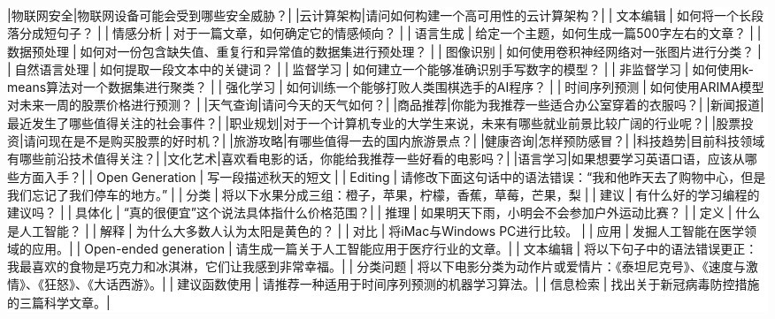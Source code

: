 |物联网安全|物联网设备可能会受到哪些安全威胁？|
|云计算架构|请问如何构建一个高可用性的云计算架构？|
| 文本编辑 | 如何将一个长段落分成短句子？ |
| 情感分析 | 对于一篇文章，如何确定它的情感倾向？ |
| 语言生成 | 给定一个主题，如何生成一篇500字左右的文章？ |
| 数据预处理 | 如何对一份包含缺失值、重复行和异常值的数据集进行预处理？ |
| 图像识别 | 如何使用卷积神经网络对一张图片进行分类？ |
| 自然语言处理 | 如何提取一段文本中的关键词？ |
| 监督学习 | 如何建立一个能够准确识别手写数字的模型？ |
| 非监督学习 | 如何使用k-means算法对一个数据集进行聚类？ |
| 强化学习 | 如何训练一个能够打败人类围棋选手的AI程序？ |
| 时间序列预测 | 如何使用ARIMA模型对未来一周的股票价格进行预测？ |
|天气查询|请问今天的天气如何？|
|商品推荐|你能为我推荐一些适合办公室穿着的衣服吗？|
|新闻报道|最近发生了哪些值得关注的社会事件？|
|职业规划|对于一个计算机专业的大学生来说，未来有哪些就业前景比较广阔的行业呢？|
|股票投资|请问现在是不是购买股票的好时机？|
|旅游攻略|有哪些值得一去的国内旅游景点？|
|健康咨询|怎样预防感冒？|
|科技趋势|目前科技领域有哪些前沿技术值得关注？|
|文化艺术|喜欢看电影的话，你能给我推荐一些好看的电影吗？|
|语言学习|如果想要学习英语口语，应该从哪些方面入手？|
| Open Generation | 写一段描述秋天的短文 |
| Editing | 请修改下面这句话中的语法错误：“我和他昨天去了购物中心，但是我们忘记了我们停车的地方。” |
| 分类 | 将以下水果分成三组：橙子，苹果，柠檬，香蕉，草莓，芒果，梨 |
| 建议 | 有什么好的学习编程的建议吗？ |
| 具体化 | “真的很便宜”这个说法具体指什么价格范围？|
| 推理 | 如果明天下雨，小明会不会参加户外运动比赛？ |
| 定义 | 什么是人工智能？ |
| 解释 | 为什么大多数人认为太阳是黄色的？ |
| 对比 | 将iMac与Windows PC进行比较。 |
| 应用 | 发掘人工智能在医学领域的应用。|
| Open-ended generation | 请生成一篇关于人工智能应用于医疗行业的文章。|
| 文本编辑 | 将以下句子中的语法错误更正：我最喜欢的食物是巧克力和冰淇淋，它们让我感到非常幸福。|
| 分类问题 | 将以下电影分类为动作片或爱情片：《泰坦尼克号》、《速度与激情》、《狂怒》、《大话西游》。|
| 建议函数使用 | 请推荐一种适用于时间序列预测的机器学习算法。|
| 信息检索 | 找出关于新冠病毒防控措施的三篇科学文章。|